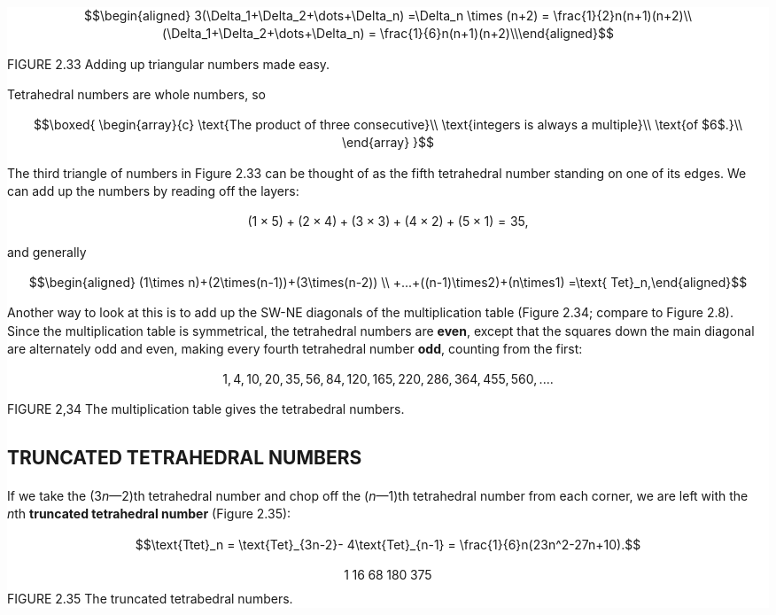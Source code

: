 $$\begin{aligned}
    3(\Delta_1+\Delta_2+\dots+\Delta_n)    =\Delta_n \times (n+2) = \frac{1}{2}n(n+1)(n+2)\\
    (\Delta_1+\Delta_2+\dots+\Delta_n) = \frac{1}{6}n(n+1)(n+2)\\\end{aligned}$$

FIGURE 2.33 Adding up triangular numbers made easy.

Tetrahedral numbers are whole numbers, so

$$\boxed{
        \begin{array}{c}
\text{The product of three consecutive}\\
\text{integers is always a multiple}\\
\text{of $6$.}\\
        \end{array}
    }$$

The third triangle of numbers in Figure 2.33 can be thought of as the
fifth tetrahedral number standing on one of its edges. We can add up the
numbers by reading off the layers:

$$(1\times5)+(2\times4)+(3\times3)+(4\times2)+(5\times1) =35,$$

and generally

$$\begin{aligned}
    (1\times n)+(2\times(n-1))+(3\times(n-2)) \\
+...+((n-1)\times2)+(n\times1) =\text{ Tet}_n,\end{aligned}$$

Another way to look at this is to add up the SW-NE diagonals of the
multiplication table (Figure 2.34; compare to Figure 2.8). Since the
multiplication table is symmetrical, the tetrahedral numbers are
**even**, except that the squares down the main diagonal are alternately
odd and even, making every fourth tetrahedral number **odd**, counting
from the first:

$$1, 4, 10, 20, 35, 56, 84, 120, 165, 220, 286, 364, 455, 560, ....$$

FIGURE 2,34 The multiplication table gives the tetrabedral numbers.

## TRUNCATED TETRAHEDRAL NUMBERS

If we take the $(3n — 2)$th tetrahedral number and chop off the
$(n — 1)$th tetrahedral number from each corner, we are left with the
$n$th **truncated tetrahedral number** (Figure 2.35):

$$\text{Ttet}_n = 
    \text{Tet}_{3n-2}- 
    4\text{Tet}_{n-1} =
    \frac{1}{6}n(23n^2-27n+10).$$

$$1\; 16\; 68\; 180\; 375$$ FIGURE 2.35 The truncated tetrabedral
numbers.
